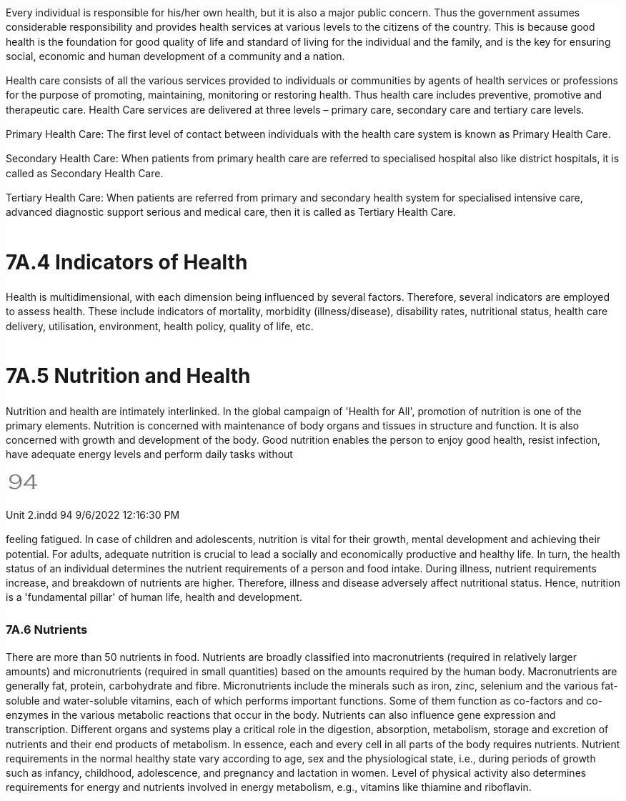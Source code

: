 Every individual is responsible for his/her own health, but it is also a major public concern. Thus the government assumes considerable responsibility and provides health services at various levels to the citizens of the country. This is because good health is the foundation for good quality of life and standard of living for the individual and the family, and is the key for ensuring social, economic and human development of a community and a nation.

Health care consists of all the various services provided to individuals or communities by agents of health services or professions for the purpose of promoting, maintaining, monitoring or restoring health. Thus health care includes preventive, promotive and therapeutic care. Health Care services are delivered at three levels – primary care, secondary care and tertiary care levels.

Primary Health Care: The first level of contact between individuals with the health care system is known as Primary Health Care.

Secondary Health Care: When patients from primary health care are referred to specialised hospital also like district hospitals, it is called as Secondary Health Care.

Tertiary Health Care: When patients are referred from primary and secondary health system for specialised intensive care, advanced diagnostic support serious and medical care, then it is called as Tertiary Health Care.

# **7A.4 Indicators of Health**

Health is multidimensional, with each dimension being influenced by several factors. Therefore, several indicators are employed to assess health. These include indicators of mortality, morbidity (illness/disease), disability rates, nutritional status, health care delivery, utilisation, environment, health policy, quality of life, etc.

# **7A.5 Nutrition and Health**

Nutrition and health are intimately interlinked. In the global campaign of 'Health for All', promotion of nutrition is one of the primary elements. Nutrition is concerned with maintenance of body organs and tissues in structure and function. It is also concerned with growth and development of the body. Good nutrition enables the person to enjoy good health, resist infection, have adequate energy levels and perform daily tasks without

![](_page_3_Picture_12.jpeg)

Unit 2.indd 94 9/6/2022 12:16:30 PM

feeling fatigued. In case of children and adolescents, nutrition is vital for their growth, mental development and achieving their potential. For adults, adequate nutrition is crucial to lead a socially and economically productive and healthy life. In turn, the health status of an individual determines the nutrient requirements of a person and food intake. During illness, nutrient requirements increase, and breakdown of nutrients are higher. Therefore, illness and disease adversely affect nutritional status. Hence, nutrition is a 'fundamental pillar' of human life, health and development.

### **7A.6 Nutrients**

There are more than 50 nutrients in food. Nutrients are broadly classified into macronutrients (required in relatively larger amounts) and micronutrients (required in small quantities) based on the amounts required by the human body. Macronutrients are generally fat, protein, carbohydrate and fibre. Micronutrients include the minerals such as iron, zinc, selenium and the various fat-soluble and water-soluble vitamins, each of which performs important functions. Some of them function as co-factors and co-enzymes in the various metabolic reactions that occur in the body. Nutrients can also influence gene expression and transcription. Different organs and systems play a critical role in the digestion, absorption, metabolism, storage and excretion of nutrients and their end products of metabolism. In essence, each and every cell in all parts of the body requires nutrients. Nutrient requirements in the normal healthy state vary according to age, sex and the physiological state, i.e., during periods of growth such as infancy, childhood, adolescence, and pregnancy and lactation in women. Level of physical activity also determines requirements for energy and nutrients involved in energy metabolism, e.g., vitamins like thiamine and riboflavin.

